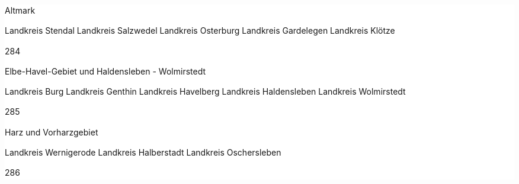 <td style valign="top">

Altmark

</td>

<td style valign="top">

Landkreis Stendal Landkreis Salzwedel Landkreis Osterburg Landkreis
Gardelegen Landkreis Klötze

</td>

</tr>

<tr>

<td style valign="top">

284

</td>

<td style valign="top">

Elbe-Havel-Gebiet und Haldensleben - Wolmirstedt

</td>

<td style valign="top">

Landkreis Burg Landkreis Genthin Landkreis Havelberg Landkreis
Haldensleben Landkreis Wolmirstedt

</td>

</tr>

<tr>

<td style valign="top">

285

</td>

<td style valign="top">

Harz und Vorharzgebiet

</td>

<td style valign="top">

Landkreis Wernigerode Landkreis Halberstadt Landkreis Oschersleben

</td>

</tr>

<tr>

<td style valign="top">

286

